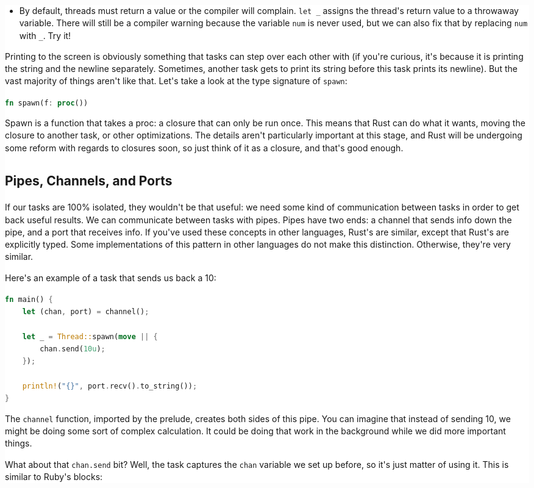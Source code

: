 * By default, threads must return a value or the compiler will complain.
`let _` assigns the thread's return value to a throwaway variable. There
will still be a compiler warning because the variable `num` is never used, 
but we can also fix that by replacing `num` with `_`. Try it!

Printing to the screen is obviously something that tasks can step
over each other with (if you're curious, it's because it is printing the
string and the newline separately. Sometimes, another task gets to print
its string before this task prints its newline). But the vast majority
of things aren't like that. Let's take a look at the type signature of
`spawn`:

```rust
fn spawn(f: proc())
```

Spawn is a function that takes a proc: a closure that can only be run once.
This means that Rust can do what it wants, moving the closure to another task,
or other optimizations. The details aren't particularly important at this
stage, and Rust will be undergoing some reform with regards to closures soon,
so just think of it as a closure, and that's good enough.

Pipes, Channels, and Ports
--------------------------

If our tasks are 100% isolated, they wouldn't be that useful: we need some kind
of communication between tasks in order to get back useful results. We can
communicate between tasks with pipes. Pipes have two ends: a channel that sends
info down the pipe, and a port that receives info. If you've used these
concepts in other languages, Rust's are similar, except that Rust's are
explicitly typed. Some implementations of this pattern in other languages do
not make this distinction. Otherwise, they're very similar.

Here's an example of a task that sends us back a 10:

```rust
fn main() {
    let (chan, port) = channel();

    let _ = Thread::spawn(move || {
        chan.send(10u);
    });

    println!("{}", port.recv().to_string());
}
```

The `channel` function, imported by the prelude, creates both sides of this
pipe. You can imagine that instead of sending 10, we might be doing some sort
of complex calculation. It could be doing that work in the background while we
did more important things.

What about that `chan.send` bit? Well, the task captures the `chan`
variable we set up before, so it's just matter of using it. This is
similar to Ruby's blocks:
